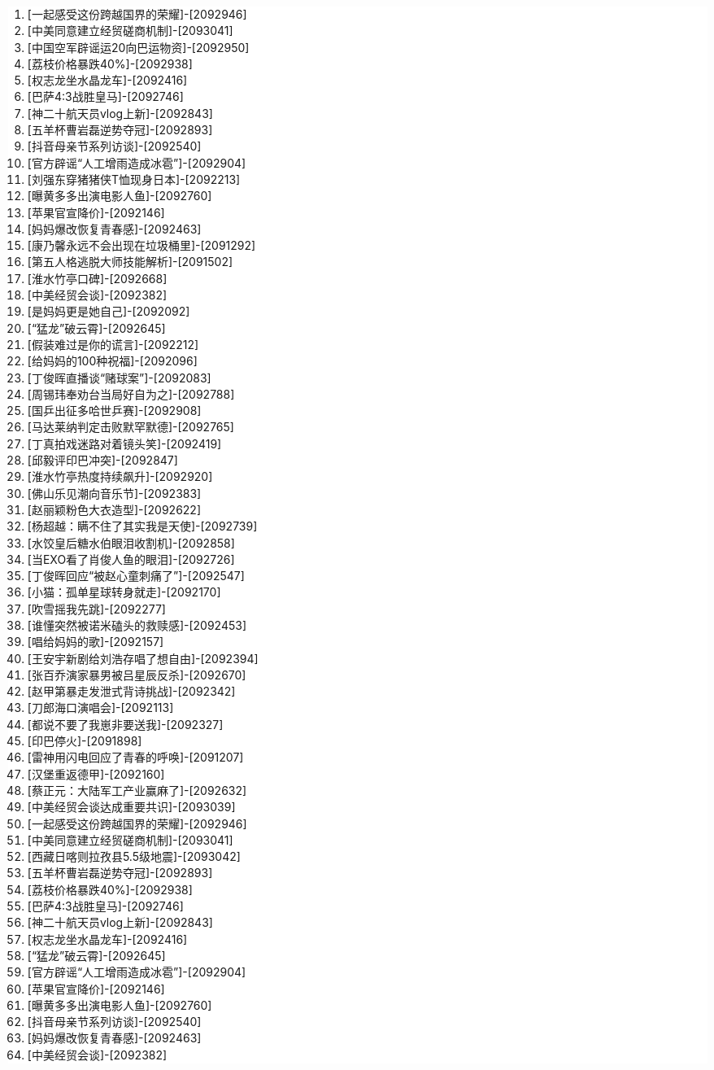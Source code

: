 1. [一起感受这份跨越国界的荣耀]-[2092946]
1. [中美同意建立经贸磋商机制]-[2093041]
1. [中国空军辟谣运20向巴运物资]-[2092950]
1. [荔枝价格暴跌40%]-[2092938]
1. [权志龙坐水晶龙车]-[2092416]
1. [巴萨4:3战胜皇马]-[2092746]
1. [神二十航天员vlog上新]-[2092843]
1. [五羊杯曹岩磊逆势夺冠]-[2092893]
1. [抖音母亲节系列访谈]-[2092540]
1. [官方辟谣“人工增雨造成冰雹”]-[2092904]
1. [刘强东穿猪猪侠T恤现身日本]-[2092213]
1. [曝黄多多出演电影人鱼]-[2092760]
1. [苹果官宣降价]-[2092146]
1. [妈妈爆改恢复青春感]-[2092463]
1. [康乃馨永远不会出现在垃圾桶里]-[2091292]
1. [第五人格逃脱大师技能解析]-[2091502]
1. [淮水竹亭口碑]-[2092668]
1. [中美经贸会谈]-[2092382]
1. [是妈妈更是她自己]-[2092092]
1. [“猛龙”破云霄]-[2092645]
1. [假装难过是你的谎言]-[2092212]
1. [给妈妈的100种祝福]-[2092096]
1. [丁俊晖直播谈“赌球案”]-[2092083]
1. [周锡玮奉劝台当局好自为之]-[2092788]
1. [国乒出征多哈世乒赛]-[2092908]
1. [马达莱纳判定击败默罕默德]-[2092765]
1. [丁真拍戏迷路对着镜头笑]-[2092419]
1. [邱毅评印巴冲突]-[2092847]
1. [淮水竹亭热度持续飙升]-[2092920]
1. [佛山乐见潮向音乐节]-[2092383]
1. [赵丽颖粉色大衣造型]-[2092622]
1. [杨超越：瞒不住了其实我是天使]-[2092739]
1. [水饺皇后糖水伯眼泪收割机]-[2092858]
1. [当EXO看了肖俊人鱼的眼泪]-[2092726]
1. [丁俊晖回应“被赵心童刺痛了”]-[2092547]
1. [小猫：孤单星球转身就走]-[2092170]
1. [吹雪摇我先跳]-[2092277]
1. [谁懂突然被诺米磕头的救赎感]-[2092453]
1. [唱给妈妈的歌]-[2092157]
1. [王安宇新剧给刘浩存唱了想自由]-[2092394]
1. [张百乔演家暴男被吕星辰反杀]-[2092670]
1. [赵甲第暴走发泄式背诗挑战]-[2092342]
1. [刀郎海口演唱会]-[2092113]
1. [都说不要了我崽非要送我]-[2092327]
1. [印巴停火]-[2091898]
1. [雷神用闪电回应了青春的呼唤]-[2091207]
1. [汉堡重返德甲]-[2092160]
1. [蔡正元：大陆军工产业赢麻了]-[2092632]
1. [中美经贸会谈达成重要共识]-[2093039]
1. [一起感受这份跨越国界的荣耀]-[2092946]
1. [中美同意建立经贸磋商机制]-[2093041]
1. [西藏日喀则拉孜县5.5级地震]-[2093042]
1. [五羊杯曹岩磊逆势夺冠]-[2092893]
1. [荔枝价格暴跌40%]-[2092938]
1. [巴萨4:3战胜皇马]-[2092746]
1. [神二十航天员vlog上新]-[2092843]
1. [权志龙坐水晶龙车]-[2092416]
1. [“猛龙”破云霄]-[2092645]
1. [官方辟谣“人工增雨造成冰雹”]-[2092904]
1. [苹果官宣降价]-[2092146]
1. [曝黄多多出演电影人鱼]-[2092760]
1. [抖音母亲节系列访谈]-[2092540]
1. [妈妈爆改恢复青春感]-[2092463]
1. [中美经贸会谈]-[2092382]
